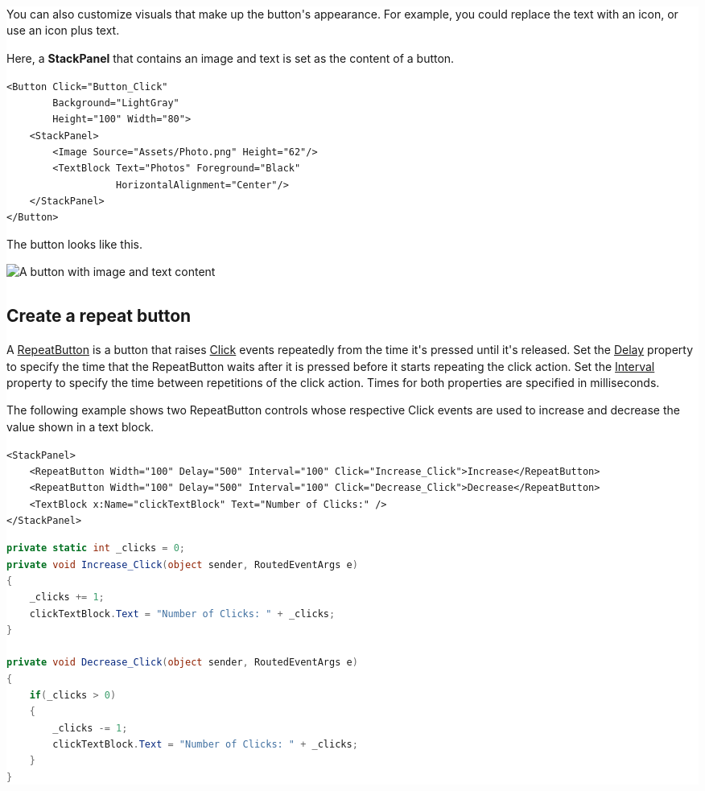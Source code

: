 You can also customize visuals that make up the button's appearance. For example, you could replace the text with an icon, or use an icon plus text.

Here, a **StackPanel** that contains an image and text is set as the content of a button.

```xaml
<Button Click="Button_Click"
        Background="LightGray"
        Height="100" Width="80">
    <StackPanel>
        <Image Source="Assets/Photo.png" Height="62"/>
        <TextBlock Text="Photos" Foreground="Black"
                   HorizontalAlignment="Center"/>
    </StackPanel>
</Button>
```

The button looks like this.

![A button with image and text content](images/button-orange.png)

## Create a repeat button

A [RepeatButton](https://msdn.microsoft.com/library/windows/apps/windows.ui.xaml.controls.primitives.repeatbutton.aspx) is a button that raises [Click](https://msdn.microsoft.com/library/windows/apps/windows.ui.xaml.controls.primitives.buttonbase.click.aspx) events repeatedly from the time it's pressed until it's released. Set the [Delay](https://msdn.microsoft.com/library/windows/apps/windows.ui.xaml.controls.primitives.repeatbutton.delay.aspx) property to specify the time that the RepeatButton waits after it is pressed before it starts repeating the click action. Set the [Interval](https://msdn.microsoft.com/library/windows/apps/windows.ui.xaml.controls.primitives.repeatbutton.interval.aspx) property to specify the time between repetitions of the click action. Times for both properties are specified in milliseconds.

The following example shows two RepeatButton controls whose respective Click events are used to increase and decrease the value shown in a text block.

```xaml
<StackPanel>
    <RepeatButton Width="100" Delay="500" Interval="100" Click="Increase_Click">Increase</RepeatButton>
    <RepeatButton Width="100" Delay="500" Interval="100" Click="Decrease_Click">Decrease</RepeatButton>
    <TextBlock x:Name="clickTextBlock" Text="Number of Clicks:" />
</StackPanel>
```

```csharp
private static int _clicks = 0;
private void Increase_Click(object sender, RoutedEventArgs e)
{
    _clicks += 1;
    clickTextBlock.Text = "Number of Clicks: " + _clicks;
}

private void Decrease_Click(object sender, RoutedEventArgs e)
{
    if(_clicks > 0)
    {
        _clicks -= 1;
        clickTextBlock.Text = "Number of Clicks: " + _clicks;
    }
}
```
